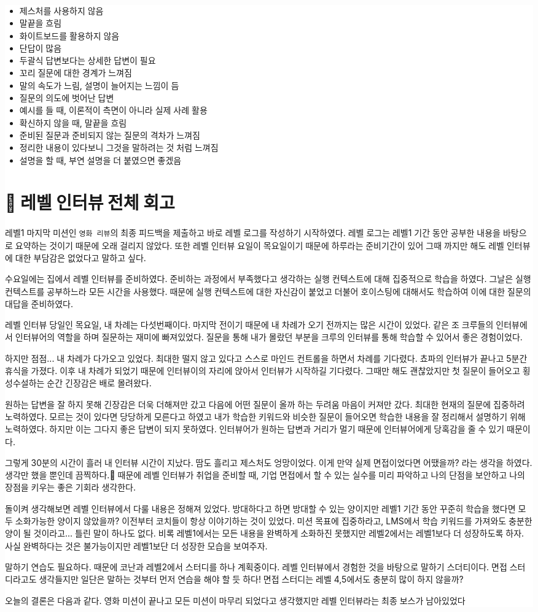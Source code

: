 - 제스처를 사용하지 않음
- 말끝을 흐림
- 화이트보드를 활용하지 않음
- 단답이 많음
- 두괄식 답변보다는 상세한 답변이 필요
- 꼬리 질문에 대한 경계가 느껴짐
- 말의 속도가 느림, 설명이 늘어지는 느낌이 듬
- 질문의 의도에 벗어난 답변
- 예시를 들 때, 이론적이 측면이 아니라 실제 사례 활용
- 확신하지 않을 때, 말끝을 흐림
- 준비된 질문과 준비되지 않는 질문의 격차가 느껴짐
- 정리한 내용이 있다보니 그것을 말하려는 것 처럼 느껴짐
- 설명을 할 때, 부연 설명을 더 붙였으면 좋겠음

# 🎯 레벨 인터뷰 전체 회고

레벨1 마지막 미션인 `영화 리뷰`의 최종 피드백을 제출하고 바로 레벨 로그를 작성하기 시작하였다. 레벨 로그는 레벨1 기간 동안 공부한 내용을 바탕으로 요약하는 것이기 때문에 오래 걸리지 않았다. 또한 레벨 인터뷰 요일이 목요일이기 때문에 하루라는 준비기간이 있어 그때 까지만 해도 레벨 인터뷰에 대한 부담감은 없었다고 말하고 싶다.

수요일에는 집에서 레벨 인터뷰를 준비하였다. 준비하는 과정에서 부족했다고 생각하는 실행 컨텍스트에 대해 집중적으로 학습을 하였다. 그날은 실행 컨텍스트를 공부하느라 모든 시간을 사용했다. 때문에 실행 컨텍스트에 대한 자신감이 붙었고 더불어 호이스팅에 대해서도 학습하여 이에 대한 질문의 대답을 준비하였다.

레벨 인터뷰 당일인 목요일, 내 차례는 다섯번째이다. 마지막 전이기 때문에 내 차례가 오기 전까지는 많은 시간이 있었다. 같은 조 크루들의 인터뷰에서 인터뷰어의 역할을 하며 질문하는 재미에 빠져있었다. 질문을 통해 내가 몰랐던 부분을 크루의 인터뷰를 통해 학습할 수 있어서 좋은 경험이었다.

하지만 점점... 내 차례가 다가오고 있었다. 최대한 떨지 않고 있다고 스스로 마인드 컨트롤을 하면서 차례를 기다렸다. 쵸파의 인터뷰가 끝나고 5분간 휴식을 가졌다. 이후 내 차례가 되었기 때문에 인터뷰이의 자리에 앉아서 인터뷰가 시작하길 기다렸다. 그때만 해도 괜찮았지만 첫 질문이 들어오고 횡성수설하는 순간 긴장감은 배로 몰려왔다.

원하는 답변을 잘 하지 못해 긴장감은 더욱 더해져만 갔고 다음에 어떤 질문이 올까 하는 두려움 마음이 커져만 갔다. 최대한 현재의 질문에 집중하려 노력하였다. 모르는 것이 있다면 당당하게 모른다고 하였고 내가 학습한 키워드와 비슷한 질문이 들어오면 학습한 내용을 잘 정리해서 설명하기 위해 노력하였다. 하지만 이는 그다지 좋은 답변이 되지 못하였다. 인터뷰어가 원하는 답변과 거리가 멀기 때문에 인터뷰어에게 당혹감을 줄 수 있기 때문이다.

그렇게 30분의 시간이 흘러 내 인터뷰 시간이 지났다. 땀도 흘리고 제스처도 엉망이었다. 이게 만약 실제 면접이었다면 어땠을까? 라는 생각을 하였다. 생각만 했을 뿐인데 끔찍하다.🥶 때문에 레벨 인터뷰가 취업을 준비할 때, 기업 면접에서 할 수 있는 실수를 미리 파악하고 나의 단점을 보안하고 나의 장점을 키우는 좋은 기회라 생각한다.

돌이켜 생각해보면 레벨 인터뷰에서 다룰 내용은 정해져 있었다. 방대하다고 하면 방대할 수 있는 양이지만 레벨1 기간 동안 꾸준히 학습을 했다면 모두 소화가능한 양이지 않았을까? 이전부터 코치들이 항상 이야기하는 것이 있었다. 미션 목표에 집중하라고, LMS에서 학습 키워드를 가져와도 충분한 양이 될 것이라고... 틀린 말이 하나도 없다. 비록 레벨1에서는 모든 내용을 완벽하게 소화하진 못했지만 레벨2에서는 레벨1보다 더 성장하도록 하자. 사실 완벽하다는 것은 불가능이지만 레벨1보단 더 성장한 모습을 보여주자.

말하기 연습도 필요하다. 때문에 코난과 레벨2에서 스터디를 하나 계획중이다. 레벨 인터뷰에서 경험한 것을 바탕으로 말하기 스더티이다. 면접 스터디라고도 생각들지만 일단은 말하는 것부터 먼저 연습을 해야 할 듯 하다! 면접 스터디는 레벨 4,5에서도 충분히 많이 하지 않을까?

오늘의 결론은 다음과 같다. 영화 미션이 끝나고 모든 미션이 마무리 되었다고 생각했지만 레벨 인터뷰라는 최종 보스가 남아있었다

